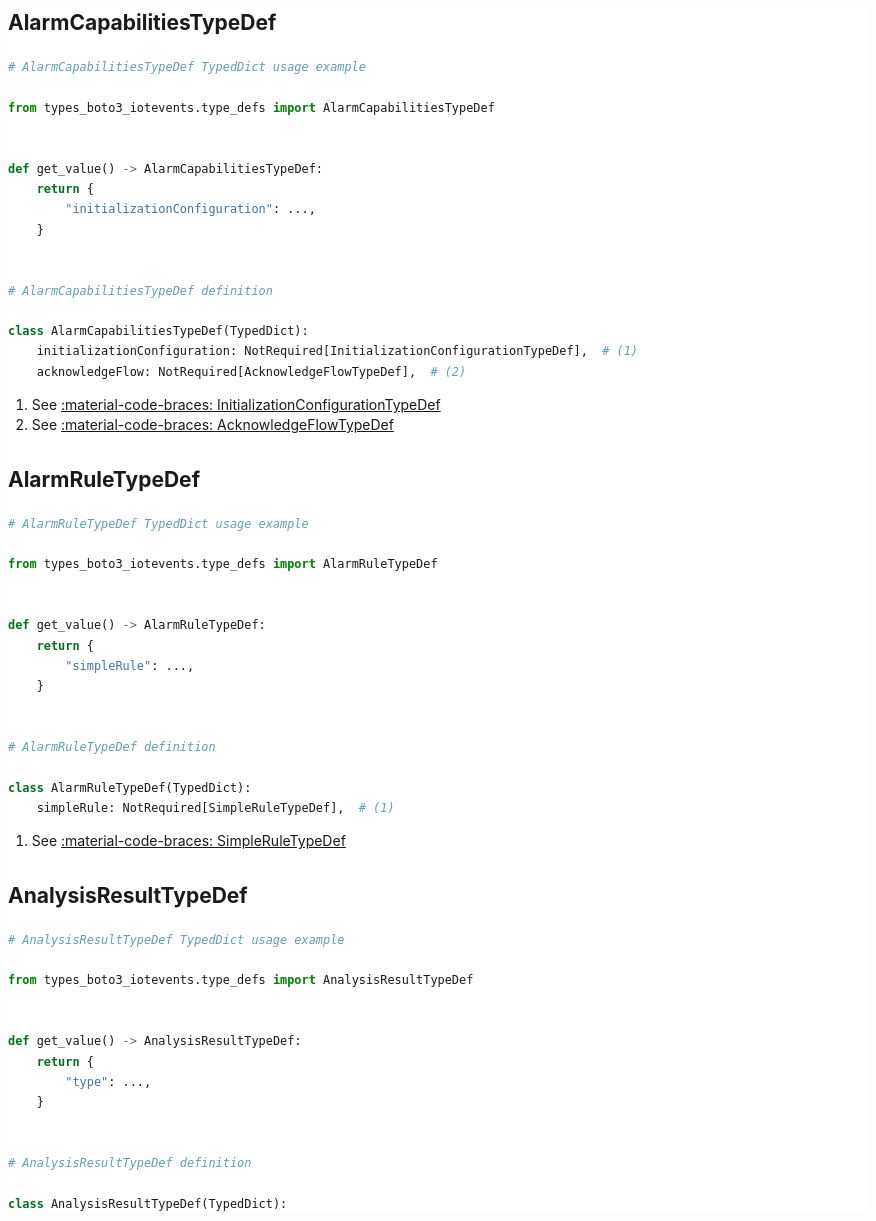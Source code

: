 
## AlarmCapabilitiesTypeDef

```python
# AlarmCapabilitiesTypeDef TypedDict usage example

from types_boto3_iotevents.type_defs import AlarmCapabilitiesTypeDef


def get_value() -> AlarmCapabilitiesTypeDef:
    return {
        "initializationConfiguration": ...,
    }


# AlarmCapabilitiesTypeDef definition

class AlarmCapabilitiesTypeDef(TypedDict):
    initializationConfiguration: NotRequired[InitializationConfigurationTypeDef],  # (1)
    acknowledgeFlow: NotRequired[AcknowledgeFlowTypeDef],  # (2)
```

1. See [:material-code-braces: InitializationConfigurationTypeDef](./type_defs.md#initializationconfigurationtypedef)
2. See [:material-code-braces: AcknowledgeFlowTypeDef](./type_defs.md#acknowledgeflowtypedef)

## AlarmRuleTypeDef

```python
# AlarmRuleTypeDef TypedDict usage example

from types_boto3_iotevents.type_defs import AlarmRuleTypeDef


def get_value() -> AlarmRuleTypeDef:
    return {
        "simpleRule": ...,
    }


# AlarmRuleTypeDef definition

class AlarmRuleTypeDef(TypedDict):
    simpleRule: NotRequired[SimpleRuleTypeDef],  # (1)
```

1. See [:material-code-braces: SimpleRuleTypeDef](./type_defs.md#simpleruletypedef)

## AnalysisResultTypeDef

```python
# AnalysisResultTypeDef TypedDict usage example

from types_boto3_iotevents.type_defs import AnalysisResultTypeDef


def get_value() -> AnalysisResultTypeDef:
    return {
        "type": ...,
    }


# AnalysisResultTypeDef definition

class AnalysisResultTypeDef(TypedDict):
```